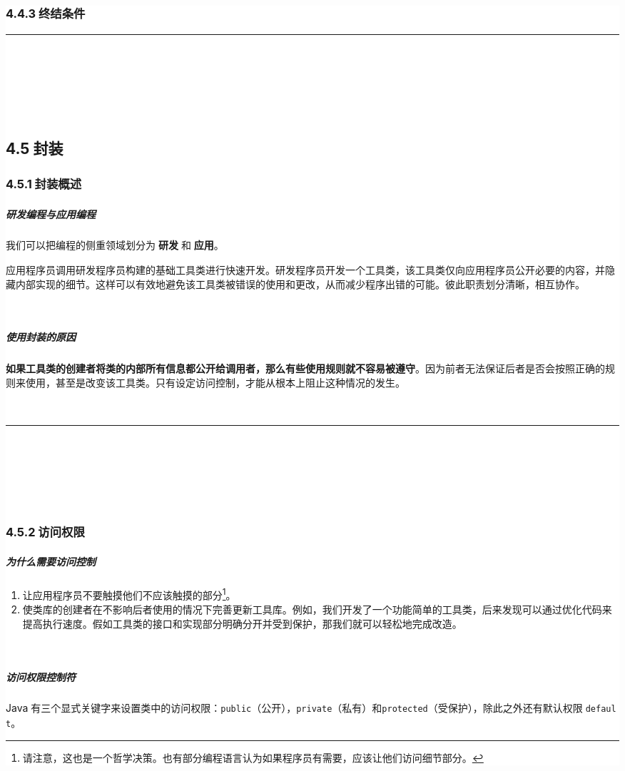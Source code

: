 ### 4.4.3	终结条件

---

<div STYLE="page-break-after: always;">
    <br>
    <br>
    <br>
    <br>
    <br>
</div>

## 4.5	封装

### 4.5.1	封装概述

##### 研发编程与应用编程

我们可以把编程的侧重领域划分为 **研发** 和 **应用**。

应用程序员调用研发程序员构建的基础工具类进行快速开发。研发程序员开发一个工具类，该工具类仅向应用程序员公开必要的内容，并隐藏内部实现的细节。这样可以有效地避免该工具类被错误的使用和更改，从而减少程序出错的可能。彼此职责划分清晰，相互协作。

<br>

##### 使用封装的原因

**如果工具类的创建者将类的内部所有信息都公开给调用者，那么有些使用规则就不容易被遵守**。因为前者无法保证后者是否会按照正确的规则来使用，甚至是改变该工具类。只有设定访问控制，才能从根本上阻止这种情况的发生。

<br>

---

<div STYLE="page-break-after: always;">
    <br>
    <br>
    <br>
    <br>
    <br>
</div>

### 4.5.2	访问权限

##### 为什么需要访问控制

1. 让应用程序员不要触摸他们不应该触摸的部分[^4.5.2-1]。
2. 使类库的创建者在不影响后者使用的情况下完善更新工具库。例如，我们开发了一个功能简单的工具类，后来发现可以通过优化代码来提高执行速度。假如工具类的接口和实现部分明确分开并受到保护，那我们就可以轻松地完成改造。

<br>

##### 访问权限控制符

Java 有三个显式关键字来设置类中的访问权限：`public`（公开），`private`（私有）和`protected`（受保护），除此之外还有默认权限 `default`。


[^4.5.2-1]: 请注意，这也是一个哲学决策。也有部分编程语言认为如果程序员有需要，应该让他们访问细节部分。
[^4.6.4-1]: 指对象本身的状态不可变。